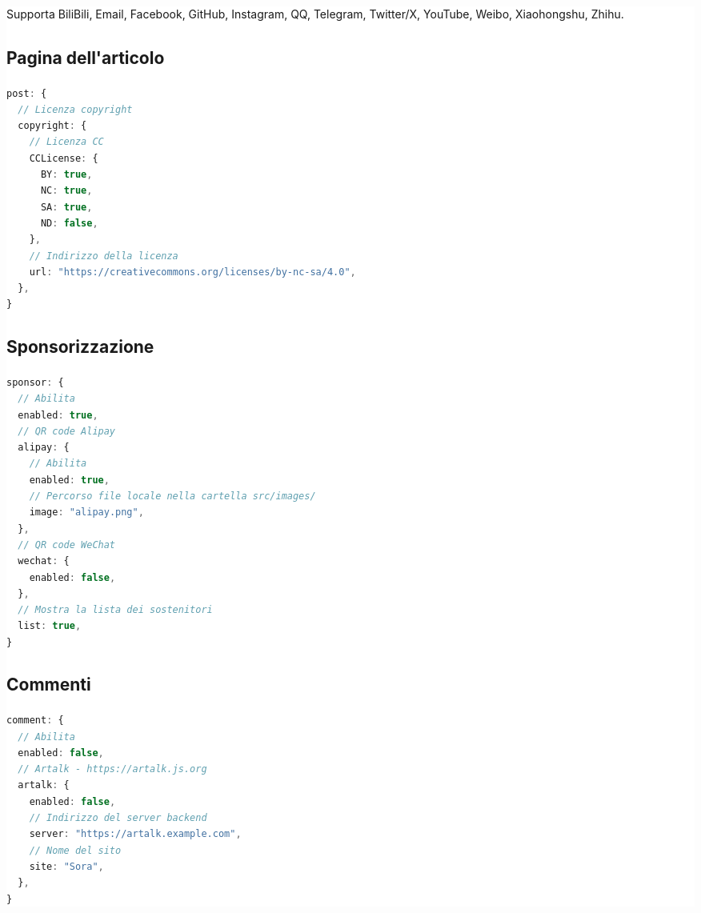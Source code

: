 Supporta BiliBili, Email, Facebook, GitHub, Instagram, QQ, Telegram, Twitter/X, YouTube, Weibo, Xiaohongshu, Zhihu.

## Pagina dell'articolo

```typescript
post: {
  // Licenza copyright
  copyright: {
    // Licenza CC
    CCLicense: {
      BY: true,
      NC: true,
      SA: true,
      ND: false,
    },
    // Indirizzo della licenza
    url: "https://creativecommons.org/licenses/by-nc-sa/4.0",
  },
}
```

## Sponsorizzazione

```typescript
sponsor: {
  // Abilita
  enabled: true,
  // QR code Alipay
  alipay: {
    // Abilita
    enabled: true,
    // Percorso file locale nella cartella src/images/
    image: "alipay.png",
  },
  // QR code WeChat
  wechat: {
    enabled: false,
  },
  // Mostra la lista dei sostenitori
  list: true,
}
```

## Commenti

```typescript
comment: {
  // Abilita
  enabled: false,
  // Artalk - https://artalk.js.org
  artalk: {
    enabled: false,
    // Indirizzo del server backend
    server: "https://artalk.example.com",
    // Nome del sito
    site: "Sora",
  },
}
```
